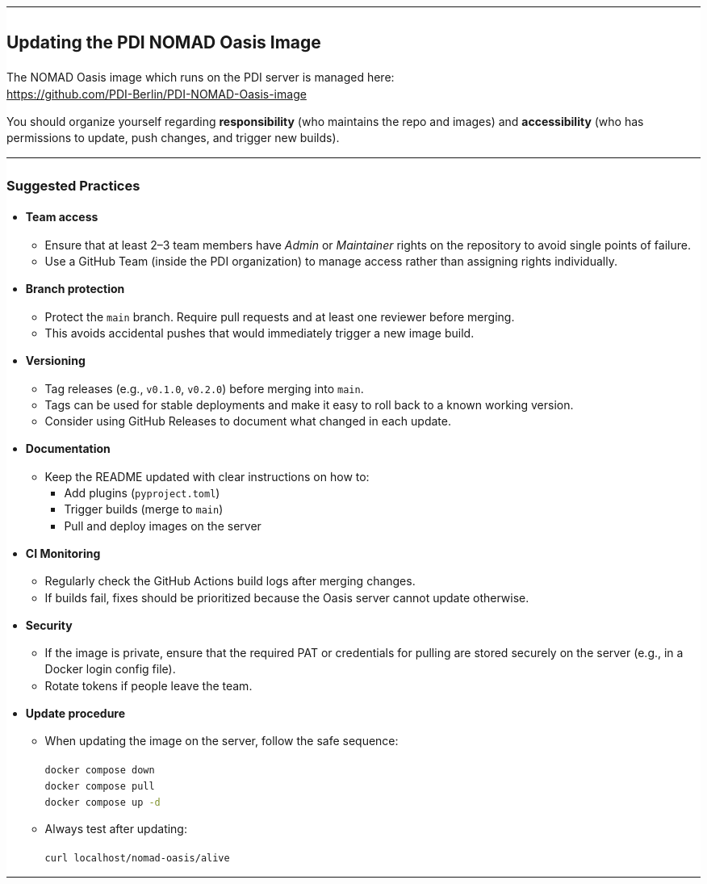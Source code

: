   ```toml
  ```

---
## Updating the PDI NOMAD Oasis Image

The NOMAD Oasis image which runs on the PDI server is managed here:  
https://github.com/PDI-Berlin/PDI-NOMAD-Oasis-image

You should organize yourself regarding **responsibility** (who maintains the repo and images) and **accessibility** (who has permissions to update, push changes, and trigger new builds).

---

### Suggested Practices

- **Team access**  
  - Ensure that at least 2–3 team members have *Admin* or *Maintainer* rights on the repository to avoid single points of failure.  
  - Use a GitHub Team (inside the PDI organization) to manage access rather than assigning rights individually.

- **Branch protection**  
  - Protect the `main` branch. Require pull requests and at least one reviewer before merging.  
  - This avoids accidental pushes that would immediately trigger a new image build.

- **Versioning**  
  - Tag releases (e.g., `v0.1.0`, `v0.2.0`) before merging into `main`.  
  - Tags can be used for stable deployments and make it easy to roll back to a known working version.  
  - Consider using GitHub Releases to document what changed in each update.

- **Documentation**  
  - Keep the README updated with clear instructions on how to:  
    - Add plugins (`pyproject.toml`)  
    - Trigger builds (merge to `main`)  
    - Pull and deploy images on the server  

- **CI Monitoring**  
  - Regularly check the GitHub Actions build logs after merging changes.  
  - If builds fail, fixes should be prioritized because the Oasis server cannot update otherwise.

- **Security**  
  - If the image is private, ensure that the required PAT or credentials for pulling are stored securely on the server (e.g., in a Docker login config file).  
  - Rotate tokens if people leave the team.

- **Update procedure**  
  - When updating the image on the server, follow the safe sequence:  
    ```bash
    docker compose down
    docker compose pull
    docker compose up -d
    ```
  - Always test after updating:  
    ```bash
    curl localhost/nomad-oasis/alive
    ```

---